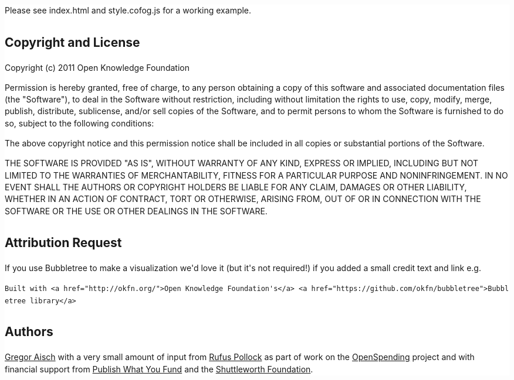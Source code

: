 Please see index.html and style.cofog.js for a working example.

## Copyright and License

Copyright (c) 2011 Open Knowledge Foundation

Permission is hereby granted, free of charge, to any person obtaining a copy of this software and associated documentation files (the "Software"), to deal in the Software without restriction, including without limitation the rights to use, copy, modify, merge, publish, distribute, sublicense, and/or sell copies of the Software, and to permit persons to whom the Software is furnished to do so, subject to the following conditions:

The above copyright notice and this permission notice shall be included in all copies or substantial portions of the Software.

THE SOFTWARE IS PROVIDED "AS IS", WITHOUT WARRANTY OF ANY KIND, EXPRESS OR IMPLIED, INCLUDING BUT NOT LIMITED TO THE WARRANTIES OF MERCHANTABILITY, FITNESS FOR A PARTICULAR PURPOSE AND NONINFRINGEMENT. IN NO EVENT SHALL THE AUTHORS OR COPYRIGHT HOLDERS BE LIABLE FOR ANY CLAIM, DAMAGES OR OTHER LIABILITY, WHETHER IN AN ACTION OF CONTRACT, TORT OR OTHERWISE, ARISING FROM, OUT OF OR IN CONNECTION WITH THE SOFTWARE OR THE USE OR OTHER DEALINGS IN THE SOFTWARE.

## Attribution Request

If you use Bubbletree to make a visualization we'd love it (but it's not required!) if you added a small credit text and link e.g.

    Built with <a href="http://okfn.org/">Open Knowledge Foundation's</a> <a href="https://github.com/okfn/bubbletree">Bubbletree library</a>

## Authors

[Gregor Aisch](http://vis4.net/blog/) with a very small amount of input from [Rufus Pollock](http://rufuspollock.org/) as part of work on the [OpenSpending](http://openspending.org/) project and with financial support from [Publish What You Fund](http://www.publishwhatyoufund.org/) and the [Shuttleworth Foundation](http://www.shuttleworthfoundation.org/).

